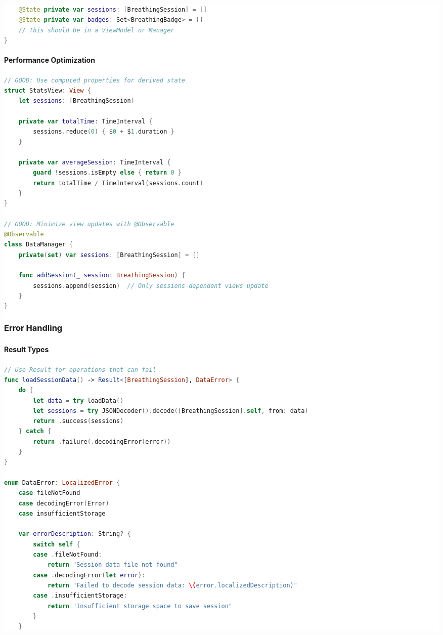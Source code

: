 ```swift
    @State private var sessions: [BreathingSession] = []
    @State private var badges: Set<BreathingBadge> = []
    // This should be in a ViewModel or Manager
}
```

#### Performance Optimization
```swift
// GOOD: Use computed properties for derived state
struct StatsView: View {
    let sessions: [BreathingSession]
    
    private var totalTime: TimeInterval {
        sessions.reduce(0) { $0 + $1.duration }
    }
    
    private var averageSession: TimeInterval {
        guard !sessions.isEmpty else { return 0 }
        return totalTime / TimeInterval(sessions.count)
    }
}

// GOOD: Minimize view updates with @Observable
@Observable  
class DataManager {
    private(set) var sessions: [BreathingSession] = []
    
    func addSession(_ session: BreathingSession) {
        sessions.append(session)  // Only sessions-dependent views update
    }
}
```

### Error Handling

#### Result Types
```swift
// Use Result for operations that can fail
func loadSessionData() -> Result<[BreathingSession], DataError> {
    do {
        let data = try loadData()
        let sessions = try JSONDecoder().decode([BreathingSession].self, from: data)
        return .success(sessions)
    } catch {
        return .failure(.decodingError(error))
    }
}

enum DataError: LocalizedError {
    case fileNotFound
    case decodingError(Error)
    case insufficientStorage
    
    var errorDescription: String? {
        switch self {
        case .fileNotFound:
            return "Session data file not found"
        case .decodingError(let error):
            return "Failed to decode session data: \(error.localizedDescription)"
        case .insufficientStorage:
            return "Insufficient storage space to save session"
        }
    }
```